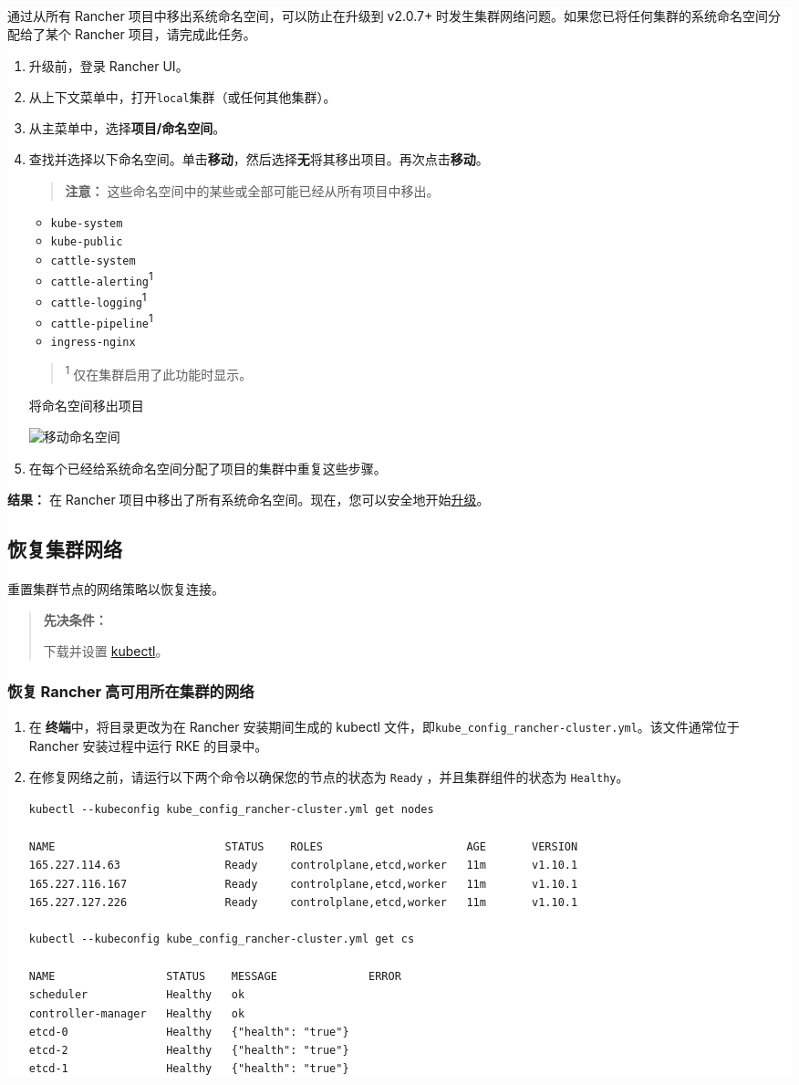 通过从所有 Rancher 项目中移出系统命名空间，可以防止在升级到 v2.0.7+ 时发生集群网络问题。如果您已将任何集群的系统命名空间分配给了某个 Rancher 项目，请完成此任务。

1. 升级前，登录 Rancher UI。

1. 从上下文菜单中，打开`local`集群（或任何其他集群）。

1. 从主菜单中，选择**项目/命名空间**。

1. 查找并选择以下命名空间。单击**移动**，然后选择**无**将其移出项目。再次点击**移动**。

   > **注意：** 这些命名空间中的某些或全部可能已经从所有项目中移出。

   - `kube-system`
   - `kube-public`
   - `cattle-system`
   - `cattle-alerting`<sup>1</sup>
   - `cattle-logging`<sup>1</sup>
   - `cattle-pipeline`<sup>1</sup>
   - `ingress-nginx`

   > <sup>1</sup> 仅在集群启用了此功能时显示。

   <figcaption>将命名空间移出项目</figcaption>

   ![移动命名空间](/img/rancher/move-namespaces.png)

1. 在每个已经给系统命名空间分配了项目的集群中重复这些步骤。

**结果：** 在 Rancher 项目中移出了所有系统命名空间。现在，您可以安全地开始[升级](/docs/upgrades/upgrades/_index)。

## 恢复集群网络

重置集群节点的网络策略以恢复连接。

> **先决条件：**
>
> 下载并设置 [kubectl](https://kubernetes.io/docs/tasks/tools/install-kubectl/)。

### 恢复 Rancher 高可用所在集群的网络

1.  在 **终端**中，将目录更改为在 Rancher 安装期间生成的 kubectl 文件，即`kube_config_rancher-cluster.yml`。该文件通常位于 Rancher 安装过程中运行 RKE 的目录中。

1.  在修复网络之前，请运行以下两个命令以确保您的节点的状态为 `Ready` ，并且集群组件的状态为 `Healthy`。

    ```
    kubectl --kubeconfig kube_config_rancher-cluster.yml get nodes

    NAME                          STATUS    ROLES                      AGE       VERSION
    165.227.114.63                Ready     controlplane,etcd,worker   11m       v1.10.1
    165.227.116.167               Ready     controlplane,etcd,worker   11m       v1.10.1
    165.227.127.226               Ready     controlplane,etcd,worker   11m       v1.10.1

    kubectl --kubeconfig kube_config_rancher-cluster.yml get cs

    NAME                 STATUS    MESSAGE              ERROR
    scheduler            Healthy   ok
    controller-manager   Healthy   ok
    etcd-0               Healthy   {"health": "true"}
    etcd-2               Healthy   {"health": "true"}
    etcd-1               Healthy   {"health": "true"}
    ```
